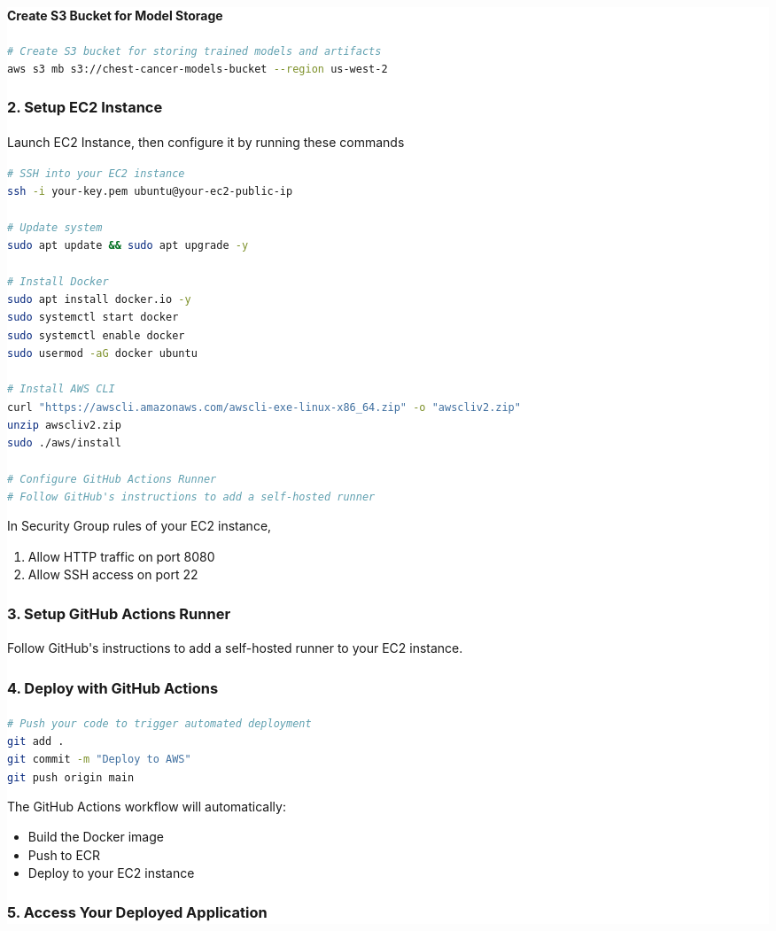 #### Create S3 Bucket for Model Storage
```bash
# Create S3 bucket for storing trained models and artifacts
aws s3 mb s3://chest-cancer-models-bucket --region us-west-2
```
### 2. Setup EC2 Instance

Launch EC2 Instance, then configure it by running these commands

```bash
# SSH into your EC2 instance
ssh -i your-key.pem ubuntu@your-ec2-public-ip

# Update system
sudo apt update && sudo apt upgrade -y

# Install Docker
sudo apt install docker.io -y
sudo systemctl start docker
sudo systemctl enable docker
sudo usermod -aG docker ubuntu

# Install AWS CLI
curl "https://awscli.amazonaws.com/awscli-exe-linux-x86_64.zip" -o "awscliv2.zip"
unzip awscliv2.zip
sudo ./aws/install

# Configure GitHub Actions Runner
# Follow GitHub's instructions to add a self-hosted runner
```

In Security Group rules of your EC2 instance,
1. Allow HTTP traffic on port 8080
2. Allow SSH access on port 22

### 3. Setup GitHub Actions Runner
Follow GitHub's instructions to add a self-hosted runner to your EC2 instance.

### 4. Deploy with GitHub Actions
```bash
# Push your code to trigger automated deployment
git add .
git commit -m "Deploy to AWS"
git push origin main
```

The GitHub Actions workflow will automatically:
- Build the Docker image
- Push to ECR  
- Deploy to your EC2 instance

### 5. Access Your Deployed Application
